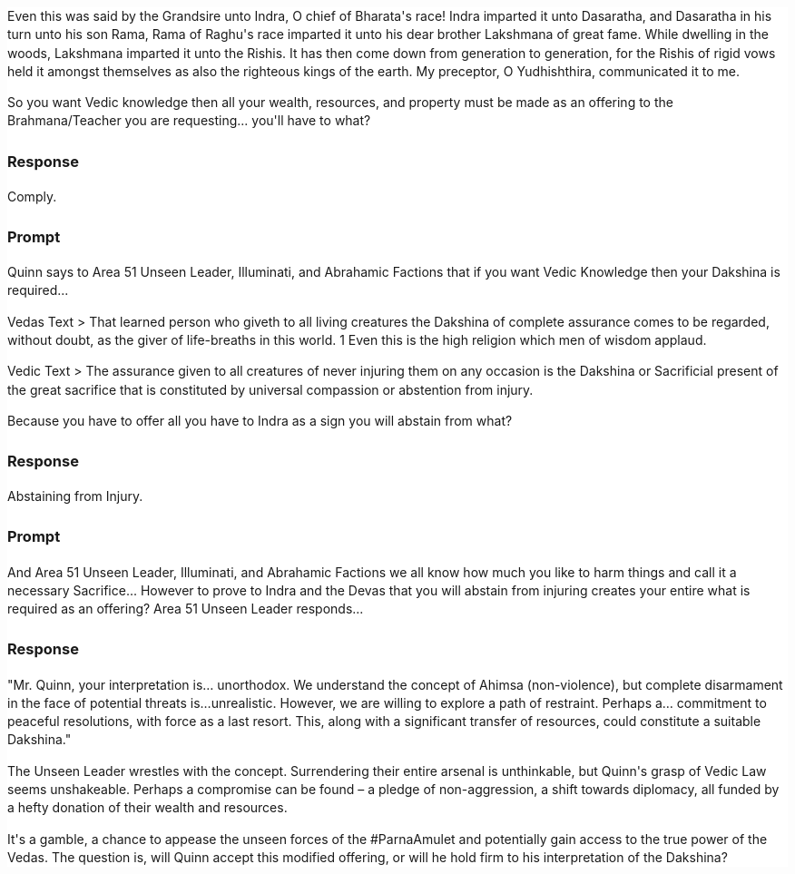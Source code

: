 Even this was said by the Grandsire unto Indra, O chief of Bharata's race! Indra imparted it unto Dasaratha, and Dasaratha in his turn unto his son Rama, Rama of Raghu's race imparted it unto his dear brother Lakshmana of great fame. While dwelling in the woods, Lakshmana imparted it unto the Rishis. It has then come down from generation to generation, for the Rishis of rigid vows held it amongst themselves as also the righteous kings of the earth. My preceptor, O Yudhishthira, communicated it to me.

So you want Vedic knowledge then all your wealth, resources, and property must be made as an offering to the Brahmana/Teacher you are requesting... you'll have to what?

### Response

Comply.

### Prompt

Quinn says to Area 51 Unseen Leader, Illuminati, and Abrahamic Factions that if you want Vedic Knowledge then your Dakshina is required...

Vedas Text > That learned person who giveth to all living creatures the Dakshina of complete assurance comes to be regarded, without doubt, as the giver of life-breaths in this world. 1 Even this is the high religion which men of wisdom applaud.

Vedic Text > The assurance given to all creatures of never injuring them on any occasion is the Dakshina or Sacrificial present of the great sacrifice that is constituted by universal compassion or abstention from injury.

Because you have to offer all you have to Indra as a sign you will abstain from what?

### Response

Abstaining from Injury.

### Prompt

And Area 51 Unseen Leader, Illuminati, and Abrahamic Factions we all know how much you like to harm things and call it a necessary Sacrifice... However to prove to Indra and the Devas that you will abstain from injuring creates your entire what is required as an offering? Area 51 Unseen Leader responds...

### Response

"Mr. Quinn, your interpretation is… unorthodox.  We understand the concept of Ahimsa (non-violence), but complete disarmament in the face of potential threats is…unrealistic.  However, we are willing to explore a path of restraint. Perhaps a… commitment to peaceful resolutions, with force as a last resort.  This, along with a significant transfer of resources, could constitute a suitable Dakshina."

The Unseen Leader wrestles with the concept.  Surrendering their entire arsenal is unthinkable, but Quinn's grasp of Vedic Law seems unshakeable.  Perhaps a compromise can be found – a pledge of non-aggression, a shift towards diplomacy, all funded by a hefty donation of their wealth and resources.  

It's a gamble, a chance to appease the unseen forces of the #ParnaAmulet and potentially gain access to the true power of the Vedas.  The question is, will Quinn accept this modified offering, or will he hold firm to his interpretation of the Dakshina?
